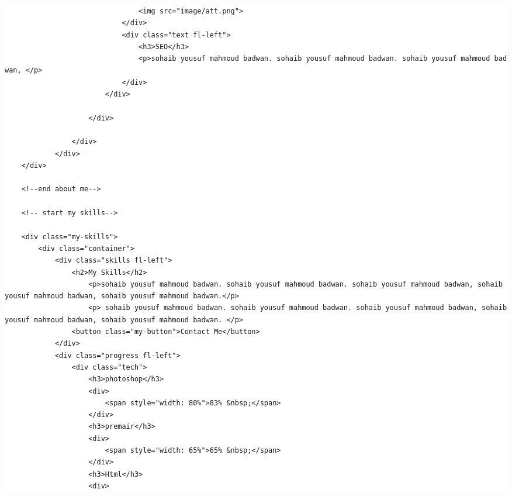                                     <img src="image/att.png">
                                </div>
                                <div class="text fl-left">
                                    <h3>SEO</h3>
                                    <p>sohaib yousuf mahmoud badwan. sohaib yousuf mahmoud badwan. sohaib yousuf mahmoud badwan, </p>
                                </div>
                            </div>
                            
                        </div>
                            
                    </div>
                </div>        
        </div>
        
        <!--end about me-->
    
        <!-- start my skills-->
        
        <div class="my-skills">
            <div class="container">
                <div class="skills fl-left">
                    <h2>My Skills</h2>
                        <p>sohaib yousuf mahmoud badwan. sohaib yousuf mahmoud badwan. sohaib yousuf mahmoud badwan, sohaib yousuf mahmoud badwan, sohaib yousuf mahmoud badwan.</p>
                        <p> sohaib yousuf mahmoud badwan. sohaib yousuf mahmoud badwan. sohaib yousuf mahmoud badwan, sohaib yousuf mahmoud badwan, sohaib yousuf mahmoud badwan. </p>
                    <button class="my-button">Contact Me</button>
                </div>
                <div class="progress fl-left">
                    <div class="tech">
                        <h3>photoshop</h3>
                        <div>
                            <span style="width: 80%">83% &nbsp;</span>
                        </div>
                        <h3>premair</h3>
                        <div>
                            <span style="width: 65%">65% &nbsp;</span>
                        </div>
                        <h3>Html</h3>
                        <div>